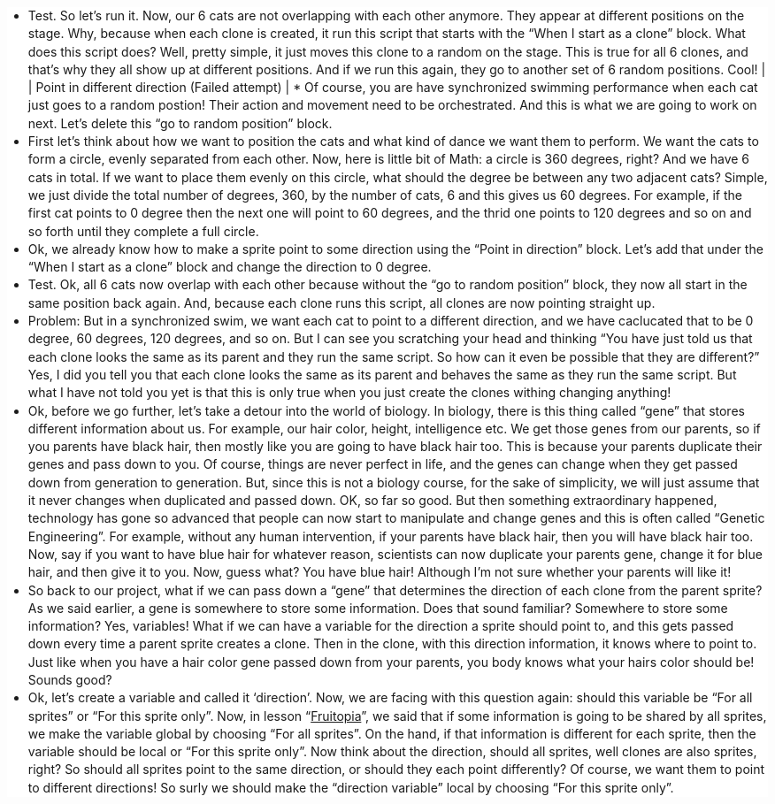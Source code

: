 * Test. So let’s run it. Now, our 6 cats are not overlapping with each other anymore. They appear at different positions on the stage. Why, because when each clone is created, it run this script that starts with the “When I start as a clone” block. What does this script does? Well, pretty simple, it just moves this clone to a random on the stage. This is true for all 6 clones, and that’s why they all show up at different positions. And if we run this again, they go to another set of 6 random positions. Cool! |
| Point in different direction (Failed attempt) | * Of course, you are have synchronized swimming performance when each cat just goes to a random postion! Their action and movement need to be orchestrated. And this is what we are going to work on next. Let’s delete this “go to random position” block. 
* First let’s think about how we want to position the cats and what kind of dance we want them to perform. We want the cats to form a circle, evenly separated from each other. Now, here is little bit of Math: a circle is 360 degrees, right? And we have 6 cats in total. If we want to place them evenly on this circle, what should the degree be between any two adjacent cats? Simple, we just divide the total number of degrees, 360, by the number of cats, 6 and this gives us 60 degrees. For example, if the first cat points to 0 degree then the next one will point to 60 degrees, and the thrid one points to 120 degrees and so on and so forth until they complete a full circle. 
* Ok, we already know how to make a sprite point to some direction using the “Point in direction” block. Let’s add that under the “When I start as a clone” block and change the direction to 0 degree. 
* Test. Ok, all 6 cats now overlap with each other because without the “go to random position” block, they now all start in the same position back again. And, because each clone runs this script, all clones are now pointing straight up. 
* Problem: But in a synchronized swim, we want each cat to point to a different direction, and we have caclucated that to be 0 degree, 60 degrees, 120 degrees, and so on. But I can see you scratching your head and thinking “You have just told us that each clone looks the same as its parent and they run the same script. So how can it even be possible that they are different?” Yes, I did you tell you that each clone looks the same as its parent and behaves the same as they run the same script. But what I have not told you yet is that this is only true when you just create the clones withing changing anything! 
* Ok, before we go further, let’s take a detour into the world of biology. In biology, there is this thing called “gene” that stores different information about us. For example, our hair color, height, intelligence etc. We get those genes from our parents, so if you parents have black hair, then mostly like you are going to have black hair too. This is because your parents duplicate their genes and pass down to you. Of course, things are never perfect in life, and the genes can change when they get passed down from generation to generation. But, since this is not a biology course, for the sake of simplicity, we will just assume that it never changes when duplicated and passed down. OK, so far so good. But then something extraordinary happened, technology has gone so advanced that people can now start to manipulate and change genes and this is often called “Genetic Engineering”. For example, without any human intervention, if your parents have black hair, then you will have black hair too. Now, say if you want to have blue hair for whatever reason, scientists can now duplicate your parents gene, change it for blue hair, and then give it to you. Now, guess what? You have blue hair! Although I’m not sure whether your parents will like it!
* So back to our project, what if we can pass down a “gene” that determines the direction of each clone from the parent sprite? As we said earlier, a gene is somewhere to store some information. Does that sound familiar? Somewhere to store some information? Yes, variables! What if we can have a variable for the direction a sprite should point to, and this gets passed down every time a parent sprite creates a clone. Then in the clone, with this direction information, it knows where to point to. Just like when you have a hair color gene passed down from your parents, you body knows what your hairs color should be! Sounds good?
* Ok, let’s create a variable and called it ‘direction’. Now, we are facing with this question again: should this variable be “For all sprites” or “For this sprite only”. Now, in lesson “[Fruitopia](../Level2%20f841ea788a6f412db7884de2c891457c/12%20Fruitopia%203b258d4f3331463683fa10b562901415.md)”, we said that if some information is going to be shared by all sprites, we make the variable global by choosing “For all sprites”. On the hand, if that information is different for each sprite, then the variable should be local or “For this sprite only”. Now think about the direction, should all sprites, well clones are also sprites, right? So should all sprites point to the same direction, or should they each point differently? Of course, we want them to point to different directions! So surly we should make the “direction variable” local by choosing “For this sprite only”.
